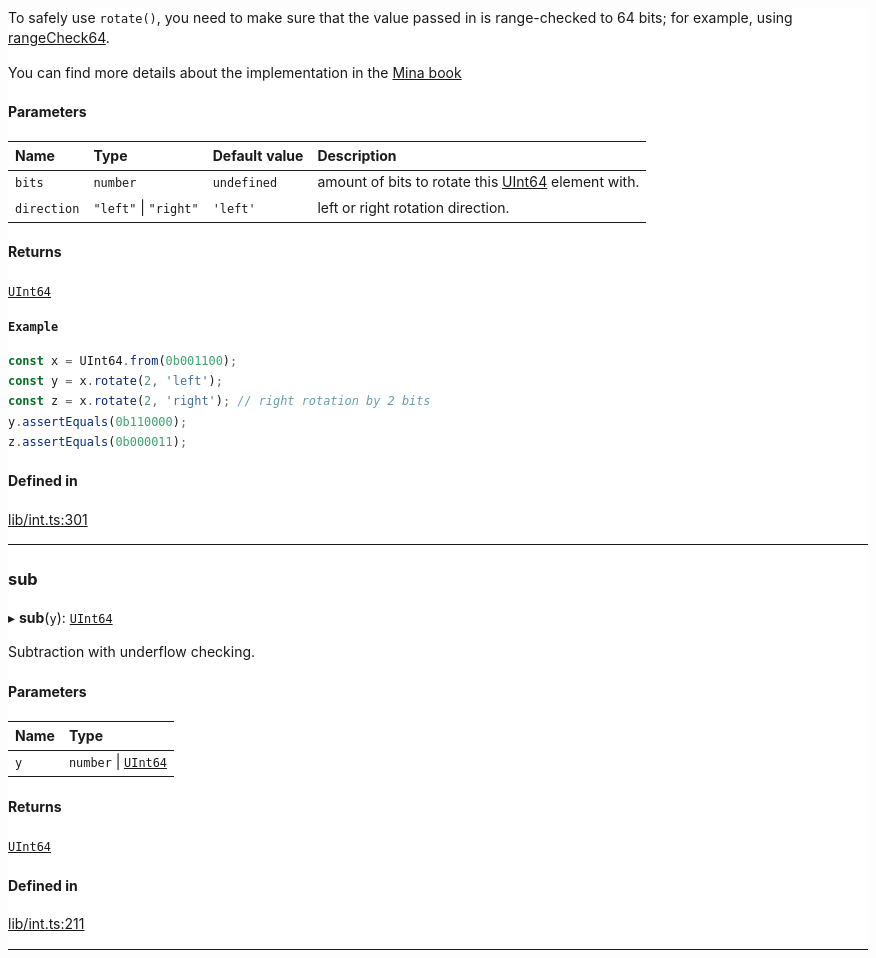 To safely use `rotate()`, you need to make sure that the value passed in is range-checked to 64 bits;
for example, using [rangeCheck64](../modules.md#rangecheck64).

You can find more details about the implementation in the [Mina book](https://o1-labs.github.io/proof-systems/specs/kimchi.html?highlight=gates#rotation)

#### Parameters

| Name | Type | Default value | Description |
| :------ | :------ | :------ | :------ |
| `bits` | `number` | `undefined` | amount of bits to rotate this [UInt64](UInt64.md) element with. |
| `direction` | ``"left"`` \| ``"right"`` | `'left'` | left or right rotation direction. |

#### Returns

[`UInt64`](UInt64.md)

**`Example`**

```ts
const x = UInt64.from(0b001100);
const y = x.rotate(2, 'left');
const z = x.rotate(2, 'right'); // right rotation by 2 bits
y.assertEquals(0b110000);
z.assertEquals(0b000011);
```

#### Defined in

[lib/int.ts:301](https://github.com/o1-labs/o1js/blob/64a4beb/src/lib/int.ts#L301)

___

### sub

▸ **sub**(`y`): [`UInt64`](UInt64.md)

Subtraction with underflow checking.

#### Parameters

| Name | Type |
| :------ | :------ |
| `y` | `number` \| [`UInt64`](UInt64.md) |

#### Returns

[`UInt64`](UInt64.md)

#### Defined in

[lib/int.ts:211](https://github.com/o1-labs/o1js/blob/64a4beb/src/lib/int.ts#L211)

___

